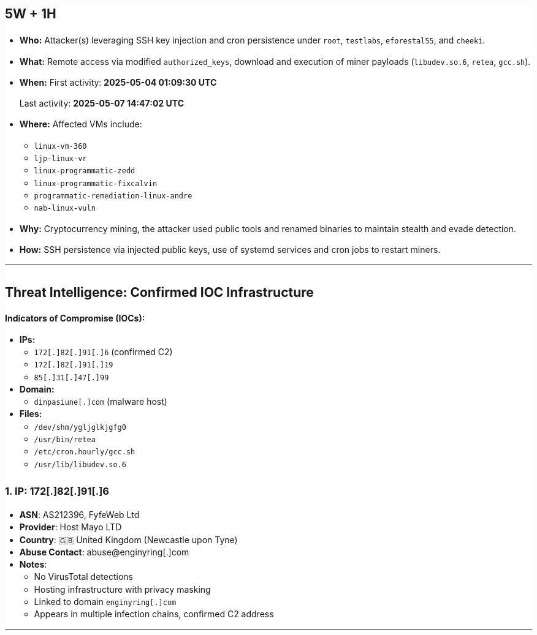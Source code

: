 ## 5W + 1H

- **Who:** Attacker(s) leveraging SSH key injection and cron persistence under `root`, `testlabs`, `eforestal55`, and `cheeki`.
- **What:** Remote access via modified `authorized_keys`, download and execution of miner payloads (`libudev.so.6`, `retea`, `gcc.sh`).
- **When:** First activity: **2025-05-04 01:09:30 UTC**
    
    Last activity: **2025-05-07 14:47:02 UTC**
    
- **Where:** Affected VMs include:
    - `linux-vm-360`
    - `ljp-linux-vr`
    - `linux-programmatic-zedd`
    - `linux-programmatic-fixcalvin`
    - `programmatic-remediation-linux-andre`
    - `nab-linux-vuln`
- **Why:** Cryptocurrency mining, the attacker used public tools and renamed binaries to maintain stealth and evade detection.
- **How:** SSH persistence via injected public keys, use of systemd services and cron jobs to restart miners.

---

## Threat Intelligence: Confirmed IOC Infrastructure

**Indicators of Compromise (IOCs):**

- **IPs:**
    - `172[.]82[.]91[.]6` (confirmed C2)
    - `172[.]82[.]91[.]19`
    - `85[.]31[.]47[.]99`
- **Domain:**
    - `dinpasiune[.]com` (malware host)
- **Files:**
    - `/dev/shm/ygljglkjgfg0`
    - `/usr/bin/retea`
    - `/etc/cron.hourly/gcc.sh`
    - `/usr/lib/libudev.so.6`

### 1. **IP: 172[.]82[.]91[.]6**

- **ASN**: AS212396, FyfeWeb Ltd
- **Provider**: Host Mayo LTD
- **Country**: 🇬🇧 United Kingdom (Newcastle upon Tyne)
- **Abuse Contact**: abuse@enginyring[.]com
- **Notes**:
    - No VirusTotal detections
    - Hosting infrastructure with privacy masking
    - Linked to domain `enginyring[.]com`
    - Appears in multiple infection chains, confirmed C2 address

---